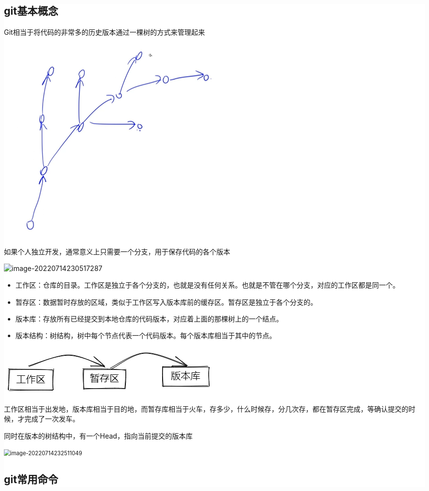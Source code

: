 ## git基本概念

Git相当于将代码的非常多的历史版本通过一棵树的方式来管理起来

![image-20220714230326800](assets/image-20220714230326800-1662996402740-1.png)

如果个人独立开发，通常意义上只需要一个分支，用于保存代码的各个版本

![image-20220714230517287](git.assets/image-20220714230517287.png)

- 工作区：仓库的目录。工作区是独立于各个分支的，也就是没有任何关系。也就是不管在哪个分支，对应的工作区都是同一个。

- 暂存区：数据暂时存放的区域，类似于工作区写入版本库前的缓存区。暂存区是独立于各个分支的。

- 版本库：存放所有已经提交到本地仓库的代码版本，对应着上面的那棵树上的一个结点。

- 版本结构：树结构，树中每个节点代表一个代码版本。每个版本库相当于其中的节点。

  

![image-20220714231610138](assets/image-20220714231610138-1662996402740-2.png)

工作区相当于出发地，版本库相当于目的地，而暂存库相当于火车，存多少，什么时候存，分几次存，都在暂存区完成，等确认提交的时候，才完成了一次发车。

同时在版本的树结构中，有一个Head，指向当前提交的版本库

<img src="git.assets/image-20220714232511049.png" alt="image-20220714232511049" style="zoom:80%;" />

## git常用命令
